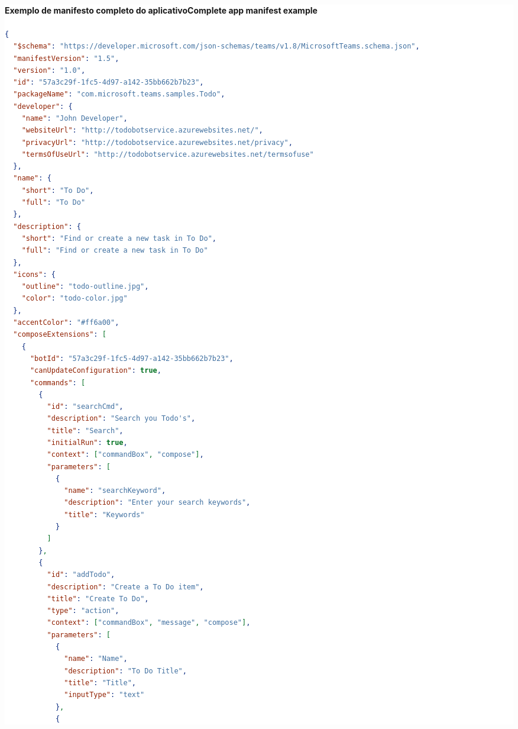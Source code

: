 #### <a name="complete-app-manifest-example"></a><span data-ttu-id="65e1a-113">Exemplo de manifesto completo do aplicativo</span><span class="sxs-lookup"><span data-stu-id="65e1a-113">Complete app manifest example</span></span>

```json
{
  "$schema": "https://developer.microsoft.com/json-schemas/teams/v1.8/MicrosoftTeams.schema.json",
  "manifestVersion": "1.5",
  "version": "1.0",
  "id": "57a3c29f-1fc5-4d97-a142-35bb662b7b23",
  "packageName": "com.microsoft.teams.samples.Todo",
  "developer": {
    "name": "John Developer",
    "websiteUrl": "http://todobotservice.azurewebsites.net/",
    "privacyUrl": "http://todobotservice.azurewebsites.net/privacy",
    "termsOfUseUrl": "http://todobotservice.azurewebsites.net/termsofuse"
  },
  "name": {
    "short": "To Do",
    "full": "To Do"
  },
  "description": {
    "short": "Find or create a new task in To Do",
    "full": "Find or create a new task in To Do"
  },
  "icons": {
    "outline": "todo-outline.jpg",
    "color": "todo-color.jpg"
  },
  "accentColor": "#ff6a00",
  "composeExtensions": [
    {
      "botId": "57a3c29f-1fc5-4d97-a142-35bb662b7b23",
      "canUpdateConfiguration": true,
      "commands": [
        {
          "id": "searchCmd",
          "description": "Search you Todo's",
          "title": "Search",
          "initialRun": true,
          "context": ["commandBox", "compose"],
          "parameters": [
            {
              "name": "searchKeyword",
              "description": "Enter your search keywords",
              "title": "Keywords"
            }
          ]
        },
        {
          "id": "addTodo",
          "description": "Create a To Do item",
          "title": "Create To Do",
          "type": "action",
          "context": ["commandBox", "message", "compose"],
          "parameters": [
            {
              "name": "Name",
              "description": "To Do Title",
              "title": "Title",
              "inputType": "text"
            },
            {
```